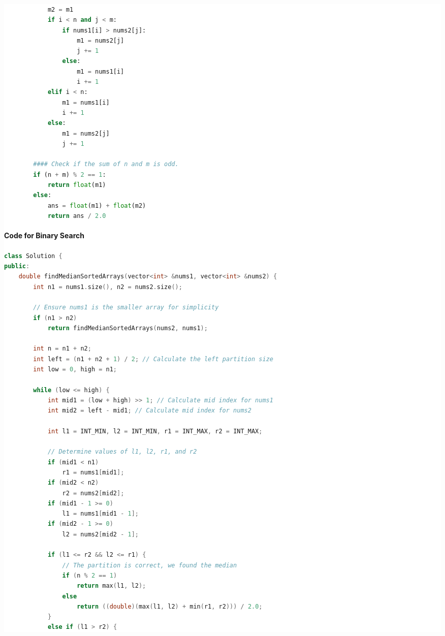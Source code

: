 ```python
            m2 = m1
            if i < n and j < m:
                if nums1[i] > nums2[j]:
                    m1 = nums2[j]
                    j += 1
                else:
                    m1 = nums1[i]
                    i += 1
            elif i < n:
                m1 = nums1[i]
                i += 1
            else:
                m1 = nums2[j]
                j += 1

        #### Check if the sum of n and m is odd.
        if (n + m) % 2 == 1:
            return float(m1)
        else:
            ans = float(m1) + float(m2)
            return ans / 2.0

```


####  Code for Binary Search
```cpp
class Solution {
public:
    double findMedianSortedArrays(vector<int> &nums1, vector<int> &nums2) {
        int n1 = nums1.size(), n2 = nums2.size();
        
        // Ensure nums1 is the smaller array for simplicity
        if (n1 > n2)
            return findMedianSortedArrays(nums2, nums1);
        
        int n = n1 + n2;
        int left = (n1 + n2 + 1) / 2; // Calculate the left partition size
        int low = 0, high = n1;
        
        while (low <= high) {
            int mid1 = (low + high) >> 1; // Calculate mid index for nums1
            int mid2 = left - mid1; // Calculate mid index for nums2
            
            int l1 = INT_MIN, l2 = INT_MIN, r1 = INT_MAX, r2 = INT_MAX;
            
            // Determine values of l1, l2, r1, and r2
            if (mid1 < n1)
                r1 = nums1[mid1];
            if (mid2 < n2)
                r2 = nums2[mid2];
            if (mid1 - 1 >= 0)
                l1 = nums1[mid1 - 1];
            if (mid2 - 1 >= 0)
                l2 = nums2[mid2 - 1];
            
            if (l1 <= r2 && l2 <= r1) {
                // The partition is correct, we found the median
                if (n % 2 == 1)
                    return max(l1, l2);
                else
                    return ((double)(max(l1, l2) + min(r1, r2))) / 2.0;
            }
            else if (l1 > r2) {
```